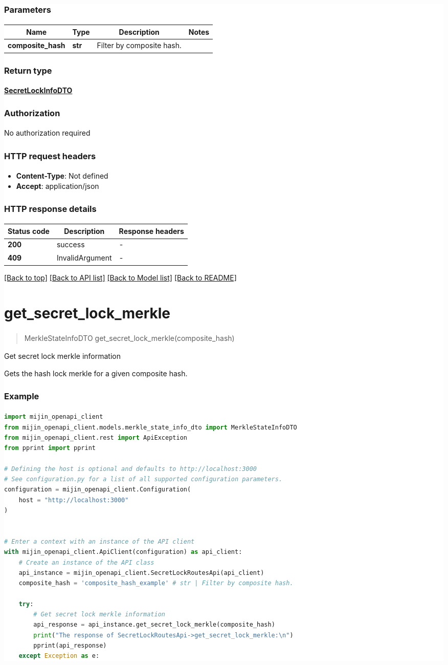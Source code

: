 

### Parameters


Name | Type | Description  | Notes
------------- | ------------- | ------------- | -------------
 **composite_hash** | **str**| Filter by composite hash. | 

### Return type

[**SecretLockInfoDTO**](SecretLockInfoDTO.md)

### Authorization

No authorization required

### HTTP request headers

 - **Content-Type**: Not defined
 - **Accept**: application/json

### HTTP response details

| Status code | Description | Response headers |
|-------------|-------------|------------------|
**200** | success |  -  |
**409** | InvalidArgument |  -  |

[[Back to top]](#) [[Back to API list]](../README.md#documentation-for-api-endpoints) [[Back to Model list]](../README.md#documentation-for-models) [[Back to README]](../README.md)

# **get_secret_lock_merkle**
> MerkleStateInfoDTO get_secret_lock_merkle(composite_hash)

Get secret lock merkle information

Gets the hash lock merkle for a given composite hash.

### Example


```python
import mijin_openapi_client
from mijin_openapi_client.models.merkle_state_info_dto import MerkleStateInfoDTO
from mijin_openapi_client.rest import ApiException
from pprint import pprint

# Defining the host is optional and defaults to http://localhost:3000
# See configuration.py for a list of all supported configuration parameters.
configuration = mijin_openapi_client.Configuration(
    host = "http://localhost:3000"
)


# Enter a context with an instance of the API client
with mijin_openapi_client.ApiClient(configuration) as api_client:
    # Create an instance of the API class
    api_instance = mijin_openapi_client.SecretLockRoutesApi(api_client)
    composite_hash = 'composite_hash_example' # str | Filter by composite hash.

    try:
        # Get secret lock merkle information
        api_response = api_instance.get_secret_lock_merkle(composite_hash)
        print("The response of SecretLockRoutesApi->get_secret_lock_merkle:\n")
        pprint(api_response)
    except Exception as e:
```